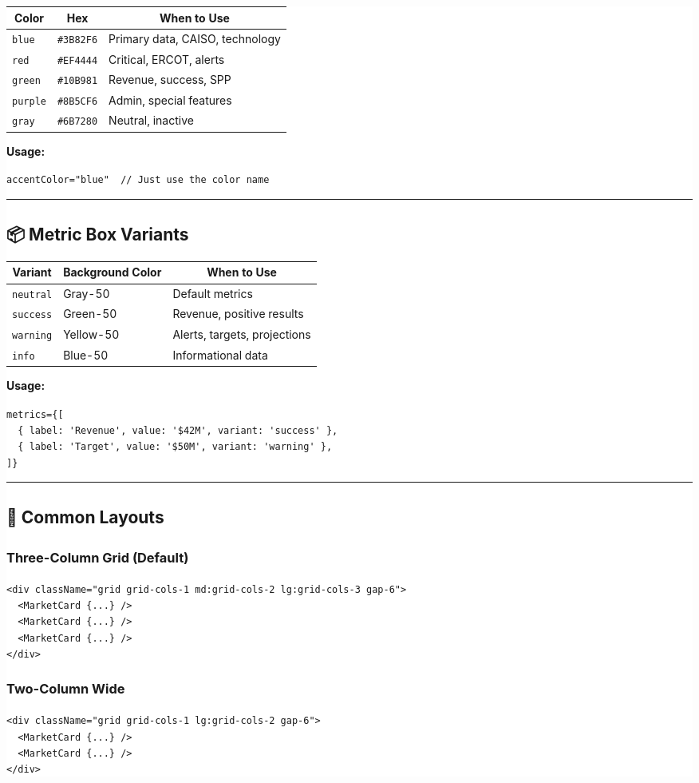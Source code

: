 | Color | Hex | When to Use |
|-------|-----|-------------|
| `blue` | `#3B82F6` | Primary data, CAISO, technology |
| `red` | `#EF4444` | Critical, ERCOT, alerts |
| `green` | `#10B981` | Revenue, success, SPP |
| `purple` | `#8B5CF6` | Admin, special features |
| `gray` | `#6B7280` | Neutral, inactive |

**Usage:**
```tsx
accentColor="blue"  // Just use the color name
```

---

## 📦 Metric Box Variants

| Variant | Background Color | When to Use |
|---------|-----------------|-------------|
| `neutral` | Gray-50 | Default metrics |
| `success` | Green-50 | Revenue, positive results |
| `warning` | Yellow-50 | Alerts, targets, projections |
| `info` | Blue-50 | Informational data |

**Usage:**
```tsx
metrics={[
  { label: 'Revenue', value: '$42M', variant: 'success' },
  { label: 'Target', value: '$50M', variant: 'warning' },
]}
```

---

## 📐 Common Layouts

### Three-Column Grid (Default)
```tsx
<div className="grid grid-cols-1 md:grid-cols-2 lg:grid-cols-3 gap-6">
  <MarketCard {...} />
  <MarketCard {...} />
  <MarketCard {...} />
</div>
```

### Two-Column Wide
```tsx
<div className="grid grid-cols-1 lg:grid-cols-2 gap-6">
  <MarketCard {...} />
  <MarketCard {...} />
</div>
```
